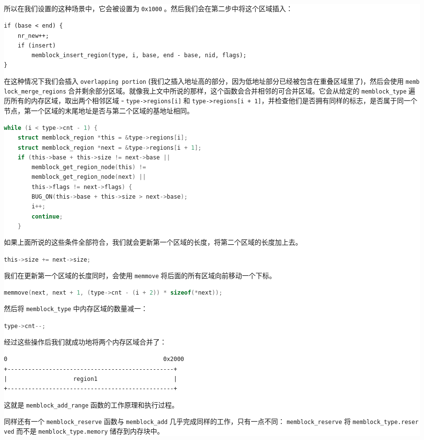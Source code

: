 所以在我们设置的这种场景中，它会被设置为 `0x1000` 。然后我们会在第二步中将这个区域插入：

```
if (base < end) {
	nr_new++;
	if (insert)
		memblock_insert_region(type, i, base, end - base, nid, flags);
}
```

在这种情况下我们会插入 `overlapping portion` (我们之插入地址高的部分，因为低地址部分已经被包含在重叠区域里了)，然后会使用 `memblock_merge_regions` 合并剩余部分区域。就像我上文中所说的那样，这个函数会合并相邻的可合并区域。它会从给定的 `memblock_type` 遍历所有的内存区域，取出两个相邻区域 - `type->regions[i]` 和 `type->regions[i + 1]`，并检查他们是否拥有同样的标志，是否属于同一个节点，第一个区域的末尾地址是否与第二个区域的基地址相同。

```C
while (i < type->cnt - 1) {
	struct memblock_region *this = &type->regions[i];
	struct memblock_region *next = &type->regions[i + 1];
	if (this->base + this->size != next->base ||
	    memblock_get_region_node(this) !=
	    memblock_get_region_node(next) ||
	    this->flags != next->flags) {
		BUG_ON(this->base + this->size > next->base);
		i++;
		continue;
	}
```

如果上面所说的这些条件全部符合，我们就会更新第一个区域的长度，将第二个区域的长度加上去。

```C
this->size += next->size;
```

我们在更新第一个区域的长度同时，会使用 `memmove` 将后面的所有区域向前移动一个下标。

```C
memmove(next, next + 1, (type->cnt - (i + 2)) * sizeof(*next));
```

然后将 `memblock_type` 中内存区域的数量减一：

```C
type->cnt--;
```

经过这些操作后我们就成功地将两个内存区域合并了：

```
0                                             0x2000
+------------------------------------------------+
|                   region1                      |
+------------------------------------------------+
```

这就是 `memblock_add_range` 函数的工作原理和执行过程。

同样还有一个 `memblock_reserve` 函数与 `memblock_add` 几乎完成同样的工作，只有一点不同： `memblock_reserve` 将 `memblock_type.reserved` 而不是 `memblock_type.memory` 储存到内存块中。
